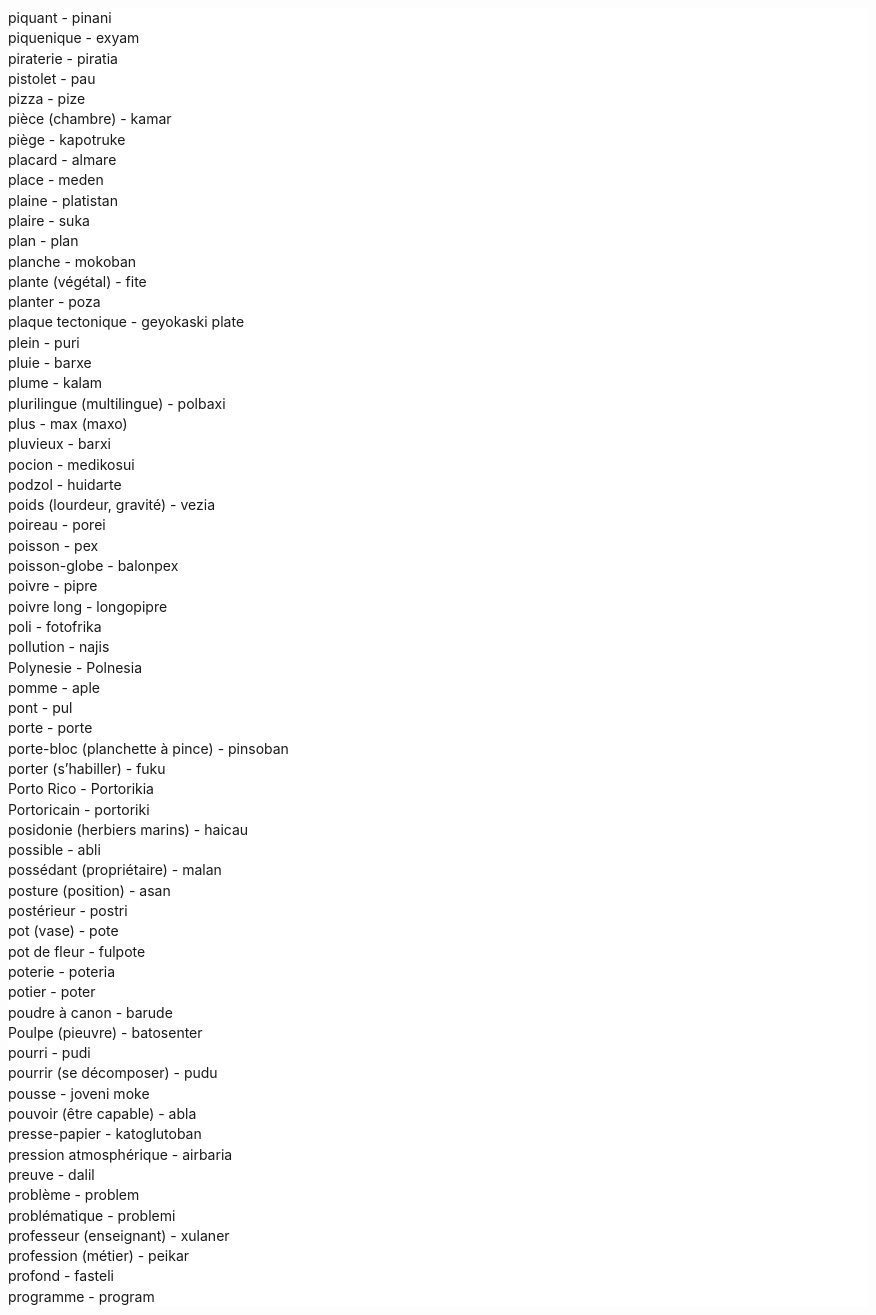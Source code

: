 piquant - pinani  
piquenique - exyam  
piraterie - piratia  
pistolet - pau  
pizza - pize  
pièce (chambre) - kamar  
piège - kapotruke  
placard - almare  
place - meden  
plaine - platistan  
plaire - suka  
plan - plan  
planche - mokoban  
plante (végétal) - fite  
planter - poza  
plaque tectonique - geyokaski plate  
plein - puri  
pluie - barxe  
plume - kalam  
plurilingue (multilingue) - polbaxi  
plus - max (maxo)  
pluvieux - barxi  
pocion - medikosui  
podzol - huidarte  
poids (lourdeur, gravité) - vezia  
poireau - porei  
poisson - pex  
poisson-globe - balonpex  
poivre - pipre  
poivre long - longopipre  
poli - fotofrika  
pollution - najis  
Polynesie - Polnesia  
pomme - aple  
pont - pul  
porte - porte  
porte-bloc (planchette à pince) - pinsoban  
porter (s’habiller) - fuku  
Porto Rico - Portorikia  
Portoricain - portoriki  
posidonie (herbiers marins) - haicau  
possible - abli  
possédant (propriétaire) - malan  
posture (position) - asan  
postérieur - postri  
pot (vase) - pote  
pot de fleur - fulpote  
poterie - poteria  
potier - poter  
poudre à canon - barude  
Poulpe (pieuvre) - batosenter  
pourri - pudi  
pourrir (se décomposer) - pudu  
pousse - joveni moke  
pouvoir (être capable) - abla  
presse-papier - katoglutoban  
pression atmosphérique - airbaria  
preuve - dalil  
problème - problem  
problématique - problemi  
professeur (enseignant) - xulaner  
profession (métier) - peikar  
profond - fasteli  
programme - program  